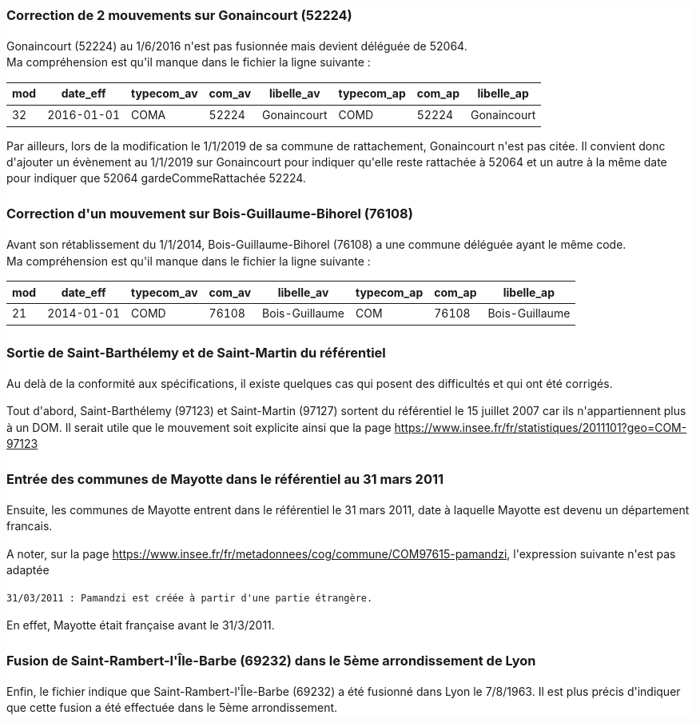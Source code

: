 ### Correction de 2 mouvements sur Gonaincourt (52224)
Gonaincourt (52224) au 1/6/2016 n'est pas fusionnée mais devient déléguée de 52064.    
Ma compréhension est qu'il manque dans le fichier la ligne suivante :

| mod |  date_eff  | typecom_av | com_av | libelle_av | typecom_ap | com_ap | libelle_ap |
| --- | ---------- | ---------- | ------ | ---------- | ---------- | ------ | ---------- |
| 32  | 2016-01-01 |   COMA     | 52224  | Gonaincourt|    COMD    | 52224  | Gonaincourt|

Par ailleurs, lors de la modification le 1/1/2019 de sa commune de rattachement, Gonaincourt n'est pas citée.
Il convient donc d'ajouter un évènement au 1/1/2019 sur Gonaincourt pour indiquer qu'elle reste rattachée à 52064
et un autre à la même date pour indiquer que 52064 gardeCommeRattachée 52224.

### Correction d'un mouvement sur Bois-Guillaume-Bihorel (76108)
Avant son rétablissement du 1/1/2014, Bois-Guillaume-Bihorel (76108) a une commune déléguée ayant le même code.    
Ma compréhension est qu'il manque dans le fichier la ligne suivante :

| mod |  date_eff  | typecom_av | com_av | libelle_av    | typecom_ap | com_ap | libelle_ap    |
| --- | ---------- | ---------- | ------ | ------------- | ---------- | ------ | ------------- |
| 21  | 2014-01-01 |   COMD     | 76108  | Bois-Guillaume|    COM     | 76108  | Bois-Guillaume|


### Sortie de Saint-Barthélemy et de Saint-Martin du référentiel
Au delà de la conformité aux spécifications, il existe quelques cas qui posent des difficultés et qui ont été corrigés.

Tout d'abord,
Saint-Barthélemy (97123) et Saint-Martin (97127) sortent du référentiel le 15 juillet 2007 car ils n'appartiennent plus à un DOM.
Il serait utile que le mouvement soit explicite ainsi que la page https://www.insee.fr/fr/statistiques/2011101?geo=COM-97123

### Entrée des communes de Mayotte dans le référentiel au 31 mars 2011
Ensuite,
les communes de Mayotte entrent dans le référentiel le 31 mars 2011, date à laquelle Mayotte est devenu un département francais.

A noter, sur la page https://www.insee.fr/fr/metadonnees/cog/commune/COM97615-pamandzi, l'expression suivante n'est pas adaptée

    31/03/2011 : Pamandzi est créée à partir d'une partie étrangère.
    
En effet, Mayotte était française avant le 31/3/2011.

### Fusion de Saint-Rambert-l'Île-Barbe (69232) dans le 5ème arrondissement de Lyon
Enfin, le fichier indique que Saint-Rambert-l'Île-Barbe (69232) a été fusionné dans Lyon le 7/8/1963.
Il est plus précis d'indiquer que cette fusion a été effectuée dans le 5ème arrondissement.
